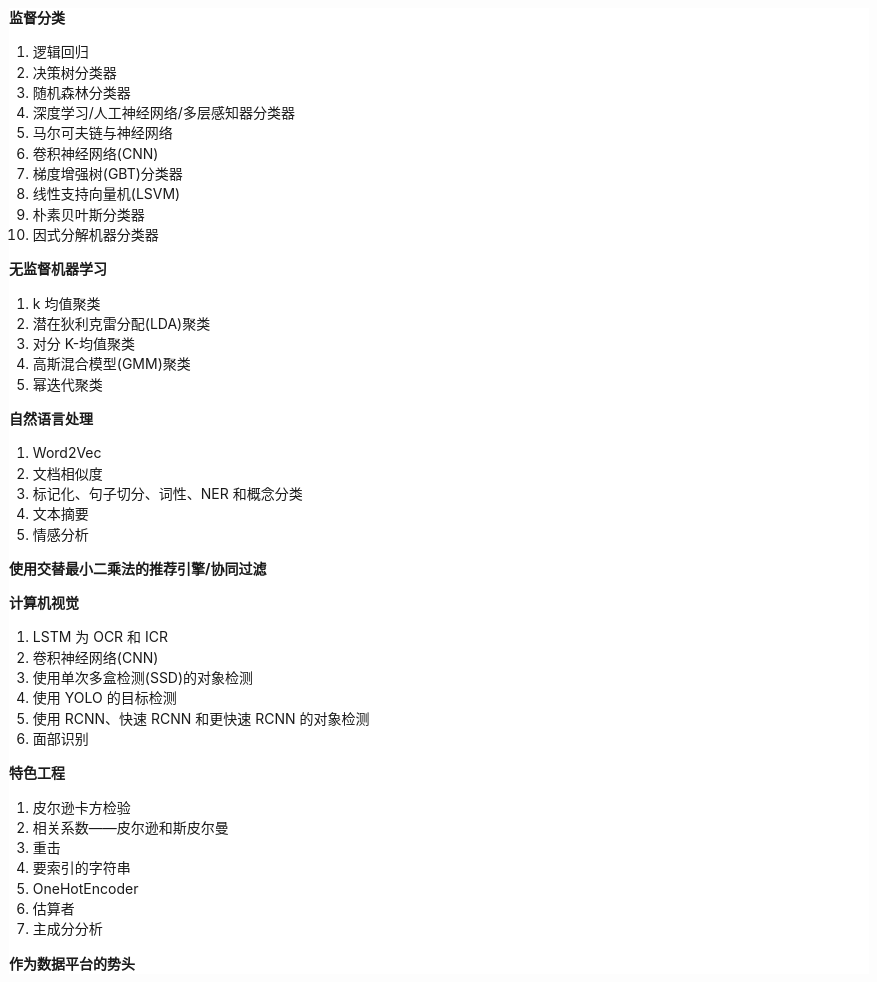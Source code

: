 **监督分类**

1.  逻辑回归
2.  决策树分类器
3.  随机森林分类器
4.  深度学习/人工神经网络/多层感知器分类器
5.  马尔可夫链与神经网络
6.  卷积神经网络(CNN)
7.  梯度增强树(GBT)分类器
8.  线性支持向量机(LSVM)
9.  朴素贝叶斯分类器
10.  因式分解机器分类器

**无监督机器学习**

1.  k 均值聚类
2.  潜在狄利克雷分配(LDA)聚类
3.  对分 K-均值聚类
4.  高斯混合模型(GMM)聚类
5.  幂迭代聚类

**自然语言处理**

1.  Word2Vec
2.  文档相似度
3.  标记化、句子切分、词性、NER 和概念分类
4.  文本摘要
5.  情感分析

**使用交替最小二乘法的推荐引擎/协同过滤**

**计算机视觉**

1.  LSTM 为 OCR 和 ICR
2.  卷积神经网络(CNN)
3.  使用单次多盒检测(SSD)的对象检测
4.  使用 YOLO 的目标检测
5.  使用 RCNN、快速 RCNN 和更快速 RCNN 的对象检测
6.  面部识别

**特色工程**

1.  皮尔逊卡方检验
2.  相关系数——皮尔逊和斯皮尔曼
3.  重击
4.  要索引的字符串
5.  OneHotEncoder
6.  估算者
7.  主成分分析

**作为数据平台的势头**
